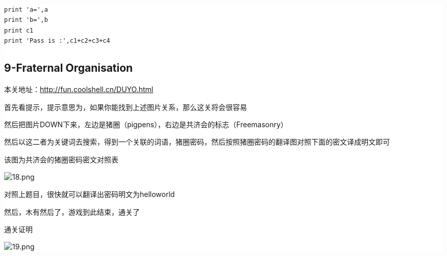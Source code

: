 ```
print 'a=',a
print 'b=',b
print c1
print 'Pass is :',c1+c2+c3+c4

```

9-Fraternal Organisation
------------------------

本关地址：http://fun.coolshell.cn/DUYO.html

首先看提示，提示意思为，如果你能找到上述图片关系，那么这关将会很容易

然后把图片DOWN下来，左边是猪圈（pigpens），右边是共济会的标志（Freemasonry）

然后以这二者为关键词去搜索，得到一个关联的词语，猪圈密码，然后按照猪圈密码的翻译图对照下面的密文译成明文即可

该图为共济会的猪圈密码密文对照表

![18.png](http://drops.javaweb.org/uploads/images/a0e900548bf90bcead0a7f17b831b62a429f55ca.jpg)

对照上题目，很快就可以翻译出密码明文为helloworld

然后，木有然后了，游戏到此结束，通关了

通关证明

![19.png](http://drops.javaweb.org/uploads/images/9702716a3f5a692e07647806883bf51e45b0404b.jpg)